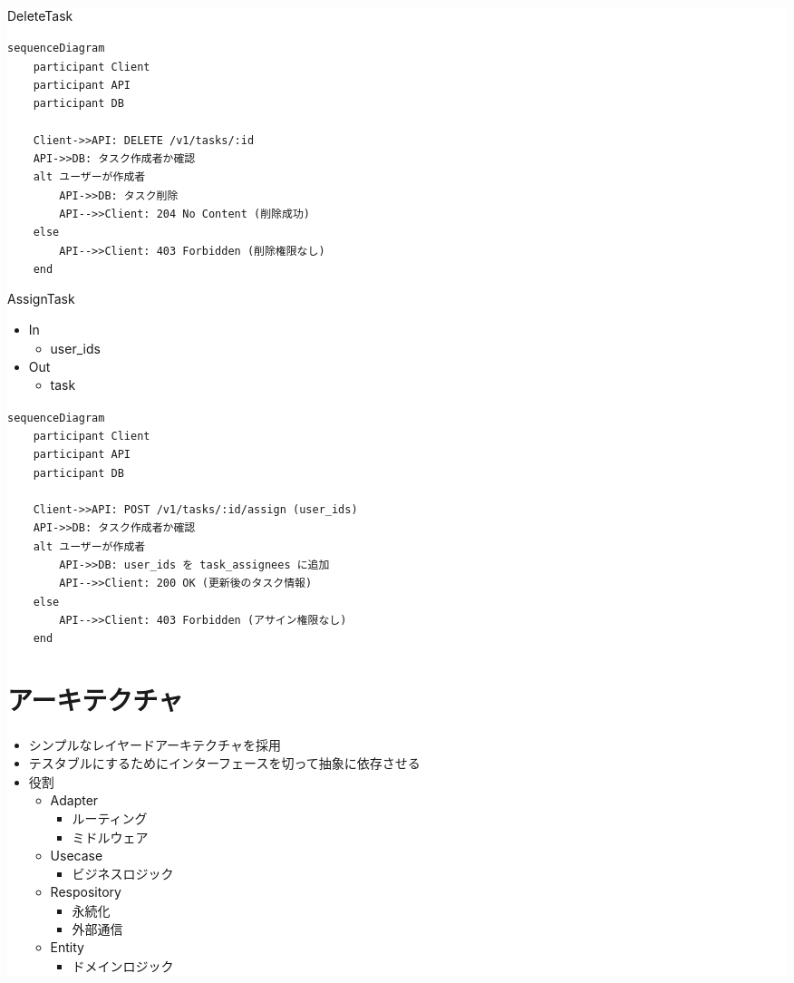 DeleteTask

```mermaid
sequenceDiagram
    participant Client
    participant API
    participant DB

    Client->>API: DELETE /v1/tasks/:id
    API->>DB: タスク作成者か確認
    alt ユーザーが作成者
        API->>DB: タスク削除
        API-->>Client: 204 No Content (削除成功)
    else
        API-->>Client: 403 Forbidden (削除権限なし)
    end
```

AssignTask

- In
  - user_ids
- Out
  - task

```mermaid
sequenceDiagram
    participant Client
    participant API
    participant DB

    Client->>API: POST /v1/tasks/:id/assign (user_ids)
    API->>DB: タスク作成者か確認
    alt ユーザーが作成者
        API->>DB: user_ids を task_assignees に追加
        API-->>Client: 200 OK (更新後のタスク情報)
    else
        API-->>Client: 403 Forbidden (アサイン権限なし)
    end
```

# アーキテクチャ

- シンプルなレイヤードアーキテクチャを採用
- テスタブルにするためにインターフェースを切って抽象に依存させる
- 役割
  - Adapter
    - ルーティング
    - ミドルウェア
  - Usecase
    - ビジネスロジック
  - Respository
    - 永続化
    - 外部通信
  - Entity
    - ドメインロジック
